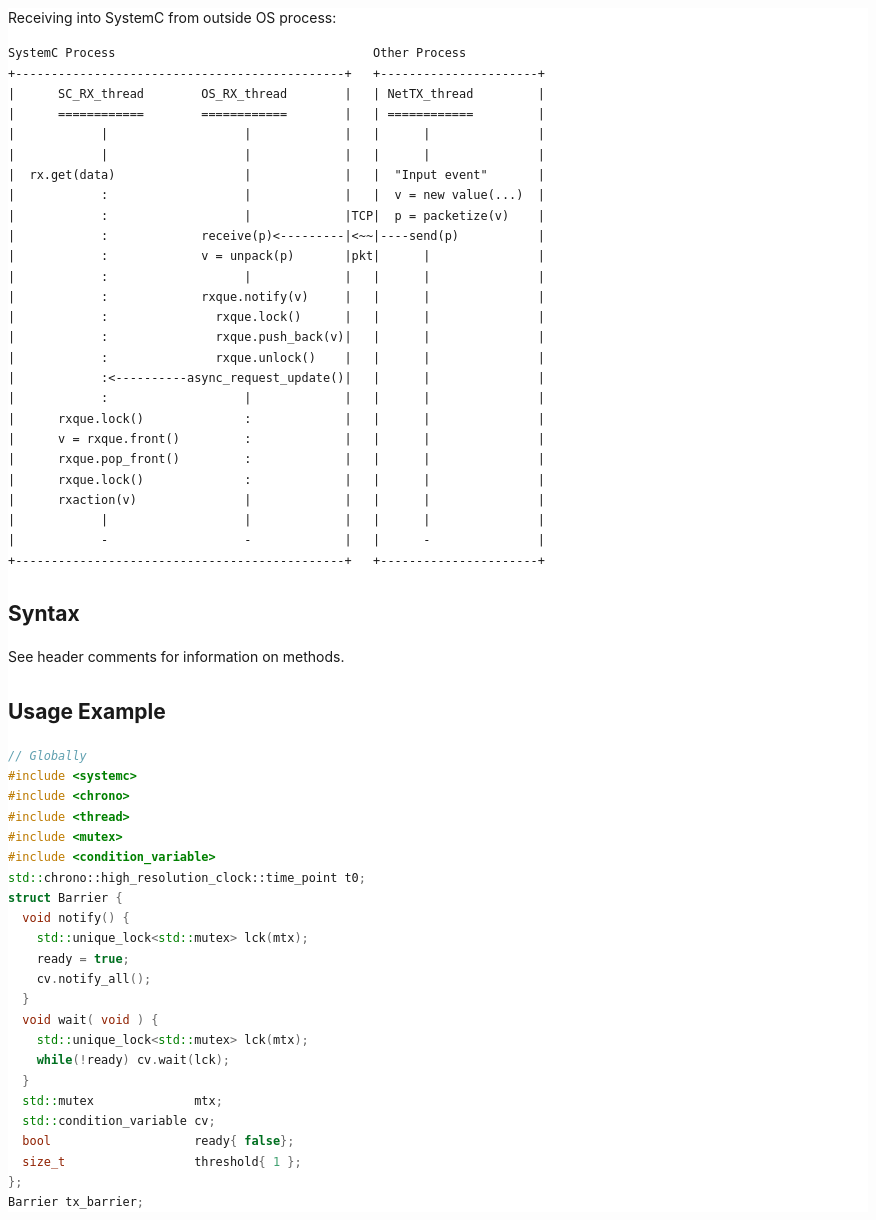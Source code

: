 ```
```

Receiving into SystemC from outside OS process:

```
SystemC Process                                    Other Process
+----------------------------------------------+   +----------------------+
|      SC_RX_thread        OS_RX_thread        |   | NetTX_thread         |
|      ============        ============        |   | ============         |
|            |                   |             |   |      |               |
|            |                   |             |   |      |               |
|  rx.get(data)                  |             |   |  "Input event"       |
|            :                   |             |   |  v = new value(...)  |
|            :                   |             |TCP|  p = packetize(v)    |
|            :             receive(p)<---------|<~~|----send(p)           |
|            :             v = unpack(p)       |pkt|      |               |
|            :                   |             |   |      |               |
|            :             rxque.notify(v)     |   |      |               |
|            :               rxque.lock()      |   |      |               |
|            :               rxque.push_back(v)|   |      |               |
|            :               rxque.unlock()    |   |      |               |
|            :<----------async_request_update()|   |      |               |
|            :                   |             |   |      |               |
|      rxque.lock()              :             |   |      |               |
|      v = rxque.front()         :             |   |      |               |
|      rxque.pop_front()         :             |   |      |               |
|      rxque.lock()              :             |   |      |               |
|      rxaction(v)               |             |   |      |               |
|            |                   |             |   |      |               |
|            -                   -             |   |      -               |
+----------------------------------------------+   +----------------------+
```

Syntax
------

See header comments for information on methods.

Usage Example
-------------

```cpp
// Globally
#include <systemc>
#include <chrono>
#include <thread>
#include <mutex>
#include <condition_variable>
std::chrono::high_resolution_clock::time_point t0;
struct Barrier {
  void notify() {
    std::unique_lock<std::mutex> lck(mtx);
    ready = true;
    cv.notify_all();
  }
  void wait( void ) {
    std::unique_lock<std::mutex> lck(mtx);
    while(!ready) cv.wait(lck);
  }
  std::mutex              mtx;
  std::condition_variable cv;
  bool                    ready{ false};
  size_t                  threshold{ 1 };
};
Barrier tx_barrier;

```